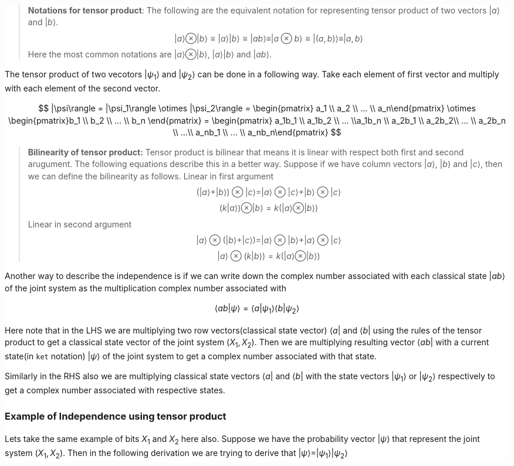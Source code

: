 
> **Notations for tensor product**: The following are the equivalent notation for representing tensor product of two vectors $|a\rangle$ and $|b\rangle$.
> $$|a\rangle \otimes |b\rangle \equiv |a\rangle|b\rangle \equiv |ab\rangle \equiv |a \otimes b\rangle
\equiv |(a,b)\rangle \equiv |a,b\rangle$$
>  Here the most common notations are $|a\rangle \otimes |b\rangle$, $|a\rangle|b\rangle$ and $|ab\rangle$.

The tensor product of two vecotors $|\psi_1\rangle$ and $|\psi_2\rangle$ can be done in a following way. Take each element of first vector and multiply with each element of the second vector.

$$
|\psi\rangle = |\psi_1\rangle \otimes |\psi_2\rangle = 
\begin{pmatrix} a_1 \\ a_2 \\ ... \\ a_n\end{pmatrix} \otimes
\begin{pmatrix}b_1 \\ b_2 \\ ... \\ b_n \end{pmatrix} = 
\begin{pmatrix} a_1b_1 \\ a_1b_2 \\ ... \\a_1b_n \\ a_2b_1 \\ a_2b_2\\ ... \\ a_2b_n \\ ...\\ a_nb_1 \\ ... \\ a_nb_n\end{pmatrix}
$$

> **Bilinearity of tensor product:** Tensor product is bilinear that means it is linear with respect both first and second arugument. The following equations describe this in a better way. Suppose if we have column vectors $|a\rangle$, $|b\rangle$ and $|c\rangle$, then we can define the bilinearity as follows.
>Linear in first argument
>$$(|a\rangle + |b\rangle) \otimes |c\rangle = |a\rangle \otimes |c\rangle + |b\rangle \otimes |c\rangle$$
>$$(k|a\rangle) \otimes |b\rangle = k(|a\rangle \otimes |b\rangle)$$
>Linear in second argument
>$$|a\rangle  \otimes  (|b\rangle + |c\rangle) = |a\rangle \otimes |b\rangle + |a\rangle \otimes |c\rangle$$
>$$|a\rangle \otimes (k|b\rangle) = k(|a\rangle \otimes |b\rangle)$$


Another way to describe the independence is if we can write down the complex number associated with each classical state $|ab\rangle$ of the joint system as the multiplication complex number associated with 

$$ \langle ab|\psi\rangle = \langle a|\psi_1\rangle \langle b|\psi_2\rangle$$

Here note that in the LHS we are multiplying two row vectors(classical state vector) $\langle a|$ and $\langle b|$ using the rules of the tensor product to get a classical state vector of the joint system $(X_1,X_2)$. Then we are multiplying resulting vector $\langle ab|$ with a current state(in `ket` notation) $|\psi\rangle$ of the joint system to get a complex number associated with that state.

Similarly in the RHS also we are multiplying classical state vectors $\langle a|$ and $\langle b|$ with the state vectors $|\psi_1\rangle$ or $|\psi_2\rangle$ respectively to get a complex number associated with respective states.

### Example of Independence using tensor product

Lets take the same example of bits $X_1$ and $X_2$ here also. Suppose we have the probability vector $|\psi\rangle$ that represent the joint system $(X_1,X_2)$. Then in the following derivation we are trying to derive that $|\psi\rangle = |\psi_1\rangle |\psi_2\rangle$
